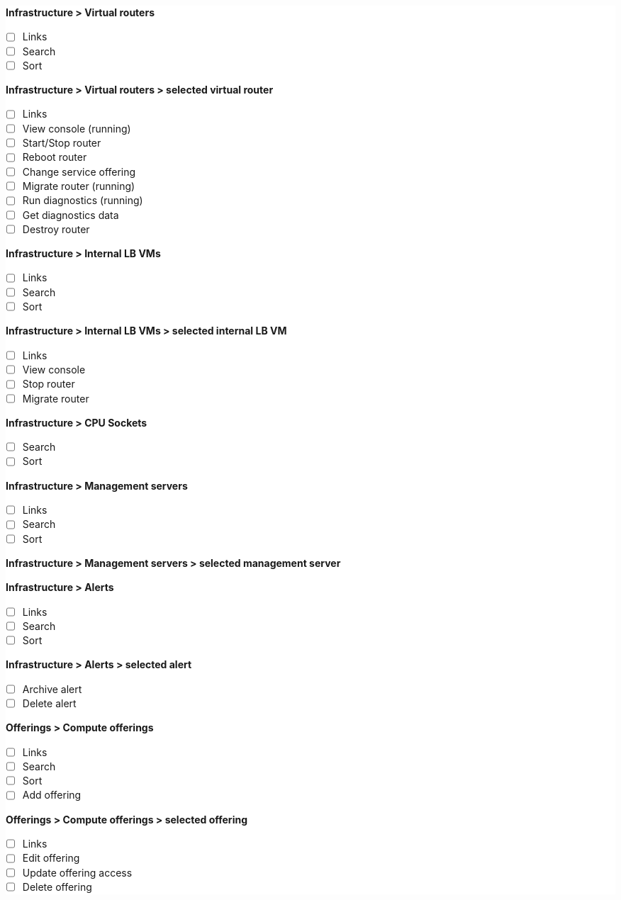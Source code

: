 **Infrastructure > Virtual routers**
- [ ] Links
- [ ] Search
- [ ] Sort

**Infrastructure > Virtual routers > selected virtual router**
- [ ] Links
- [ ] View console (running)
- [ ] Start/Stop router
- [ ] Reboot router
- [ ] Change service offering
- [ ] Migrate router (running)
- [ ] Run diagnostics (running)
- [ ] Get diagnostics data
- [ ] Destroy router

**Infrastructure > Internal LB VMs**
- [ ] Links
- [ ] Search
- [ ] Sort

**Infrastructure > Internal LB VMs > selected internal LB VM**
- [ ] Links
- [ ] View console
- [ ] Stop router
- [ ] Migrate router

**Infrastructure > CPU Sockets**
- [ ] Search
- [ ] Sort

**Infrastructure > Management servers**
- [ ] Links
- [ ] Search
- [ ] Sort

**Infrastructure > Management servers > selected management server**

**Infrastructure > Alerts**
- [ ] Links
- [ ] Search
- [ ] Sort

**Infrastructure > Alerts > selected alert**
- [ ] Archive alert
- [ ] Delete alert

**Offerings > Compute offerings**
- [ ] Links
- [ ] Search
- [ ] Sort
- [ ] Add offering

**Offerings > Compute offerings > selected offering**
- [ ] Links
- [ ] Edit offering
- [ ] Update offering access
- [ ] Delete offering
